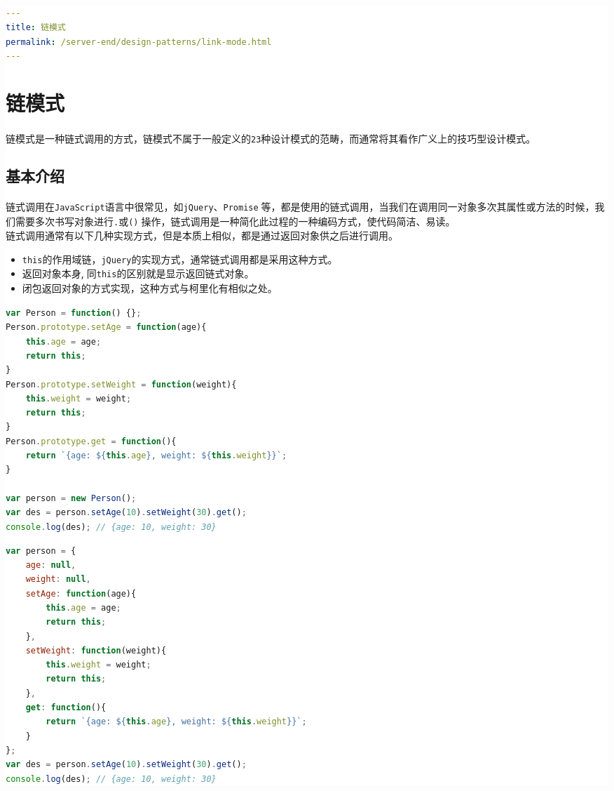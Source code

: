 ```yaml
---
title: 链模式
permalink: /server-end/design-patterns/link-mode.html
---
```


# 链模式

链模式是一种链式调用的方式，链模式不属于一般定义的`23`种设计模式的范畴，而通常将其看作广义上的技巧型设计模式。

## 基本介绍

链式调用在`JavaScript`语言中很常见，如`jQuery`、`Promise`
等，都是使用的链式调用，当我们在调用同一对象多次其属性或方法的时候，我们需要多次书写对象进行`.`或`()`
操作，链式调用是一种简化此过程的一种编码方式，使代码简洁、易读。  
链式调用通常有以下几种实现方式，但是本质上相似，都是通过返回对象供之后进行调用。

- `this`的作用域链，`jQuery`的实现方式，通常链式调用都是采用这种方式。
- 返回对象本身, 同`this`的区别就是显示返回链式对象。
- 闭包返回对象的方式实现，这种方式与柯里化有相似之处。

```javascript
var Person = function() {};
Person.prototype.setAge = function(age){
    this.age = age; 
    return this;
}
Person.prototype.setWeight = function(weight){
    this.weight = weight; 
    return this;
}
Person.prototype.get = function(){
    return `{age: ${this.age}, weight: ${this.weight}}`;
}

var person = new Person();
var des = person.setAge(10).setWeight(30).get();
console.log(des); // {age: 10, weight: 30}
```

```javascript
var person = {
    age: null,
    weight: null,
    setAge: function(age){
        this.age = age; 
        return this;
    },
    setWeight: function(weight){
        this.weight = weight; 
        return this;
    },
    get: function(){
        return `{age: ${this.age}, weight: ${this.weight}}`;
    }
};
var des = person.setAge(10).setWeight(30).get();
console.log(des); // {age: 10, weight: 30}
```

